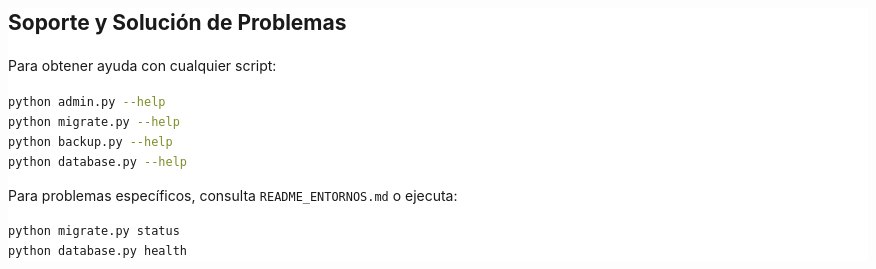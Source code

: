 ## Soporte y Solución de Problemas

Para obtener ayuda con cualquier script:

```bash
python admin.py --help
python migrate.py --help
python backup.py --help
python database.py --help
```

Para problemas específicos, consulta `README_ENTORNOS.md` o ejecuta:

```bash
python migrate.py status
python database.py health
```